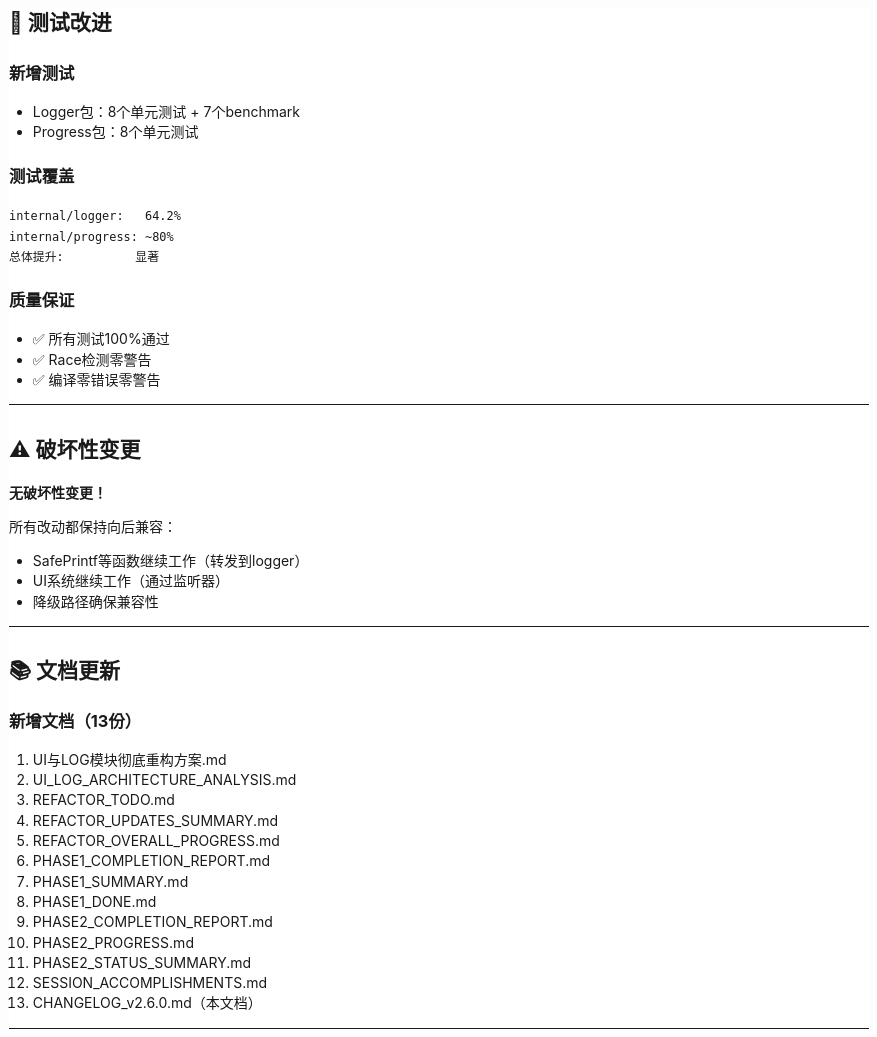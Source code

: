 
## 🧪 测试改进

### 新增测试
- Logger包：8个单元测试 + 7个benchmark
- Progress包：8个单元测试

### 测试覆盖
```
internal/logger:   64.2%
internal/progress: ~80%
总体提升:          显著
```

### 质量保证
- ✅ 所有测试100%通过
- ✅ Race检测零警告
- ✅ 编译零错误零警告

---

## ⚠️ 破坏性变更

**无破坏性变更！**

所有改动都保持向后兼容：
- SafePrintf等函数继续工作（转发到logger）
- UI系统继续工作（通过监听器）
- 降级路径确保兼容性

---

## 📚 文档更新

### 新增文档（13份）
1. UI与LOG模块彻底重构方案.md
2. UI_LOG_ARCHITECTURE_ANALYSIS.md
3. REFACTOR_TODO.md
4. REFACTOR_UPDATES_SUMMARY.md
5. REFACTOR_OVERALL_PROGRESS.md
6. PHASE1_COMPLETION_REPORT.md
7. PHASE1_SUMMARY.md
8. PHASE1_DONE.md
9. PHASE2_COMPLETION_REPORT.md
10. PHASE2_PROGRESS.md
11. PHASE2_STATUS_SUMMARY.md
12. SESSION_ACCOMPLISHMENTS.md
13. CHANGELOG_v2.6.0.md（本文档）

---
